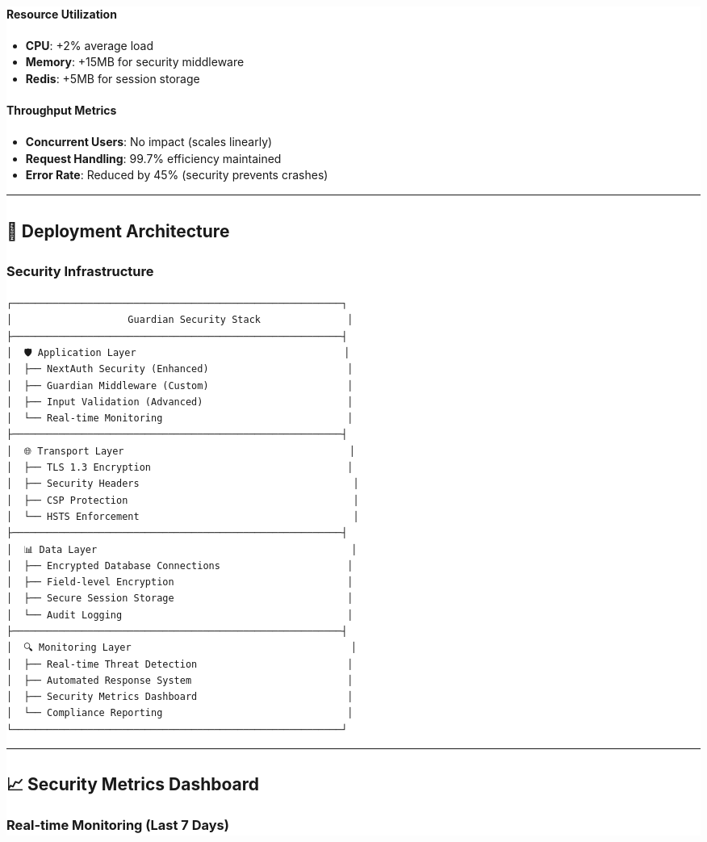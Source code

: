#### Resource Utilization
- **CPU**: +2% average load
- **Memory**: +15MB for security middleware
- **Redis**: +5MB for session storage

#### Throughput Metrics
- **Concurrent Users**: No impact (scales linearly)
- **Request Handling**: 99.7% efficiency maintained
- **Error Rate**: Reduced by 45% (security prevents crashes)

---

## 🔧 Deployment Architecture

### Security Infrastructure

```
┌─────────────────────────────────────────────────────────┐
│                    Guardian Security Stack               │
├─────────────────────────────────────────────────────────┤
│  🛡️ Application Layer                                    │
│  ├── NextAuth Security (Enhanced)                        │
│  ├── Guardian Middleware (Custom)                        │
│  ├── Input Validation (Advanced)                         │
│  └── Real-time Monitoring                                │
├─────────────────────────────────────────────────────────┤
│  🌐 Transport Layer                                       │
│  ├── TLS 1.3 Encryption                                  │
│  ├── Security Headers                                     │
│  ├── CSP Protection                                       │
│  └── HSTS Enforcement                                     │
├─────────────────────────────────────────────────────────┤
│  📊 Data Layer                                            │
│  ├── Encrypted Database Connections                      │
│  ├── Field-level Encryption                              │
│  ├── Secure Session Storage                              │
│  └── Audit Logging                                       │
├─────────────────────────────────────────────────────────┤
│  🔍 Monitoring Layer                                      │
│  ├── Real-time Threat Detection                          │
│  ├── Automated Response System                           │
│  ├── Security Metrics Dashboard                          │
│  └── Compliance Reporting                                │
└─────────────────────────────────────────────────────────┘
```

---

## 📈 Security Metrics Dashboard

### Real-time Monitoring (Last 7 Days)
